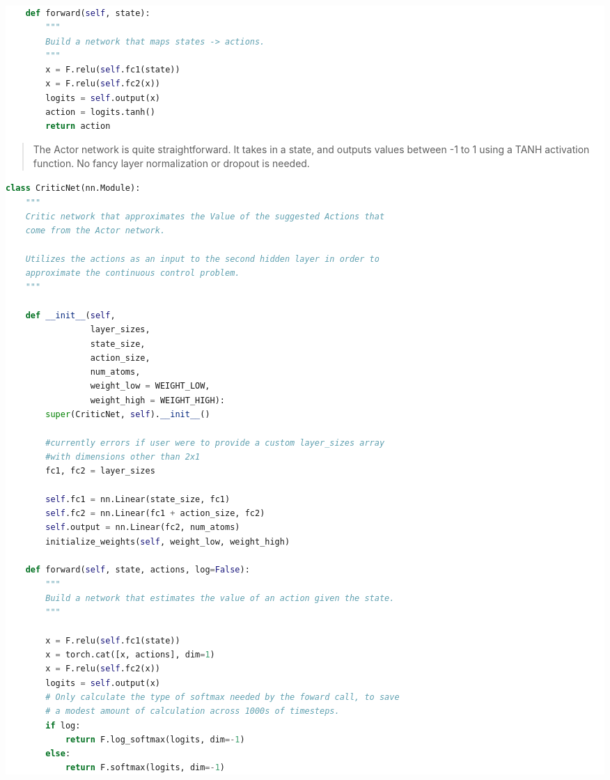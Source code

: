 ```python
    def forward(self, state):
        """
        Build a network that maps states -> actions.
        """
        x = F.relu(self.fc1(state))
        x = F.relu(self.fc2(x))
        logits = self.output(x)
        action = logits.tanh()
        return action
```

>The Actor network is quite straightforward. It takes in a state, and outputs values between -1 to 1 using a TANH activation function. No fancy layer normalization or dropout is needed.

```python
class CriticNet(nn.Module):
    """
    Critic network that approximates the Value of the suggested Actions that
    come from the Actor network.

    Utilizes the actions as an input to the second hidden layer in order to
    approximate the continuous control problem.
    """

    def __init__(self,
                 layer_sizes,
                 state_size,
                 action_size,
                 num_atoms,
                 weight_low = WEIGHT_LOW,
                 weight_high = WEIGHT_HIGH):
        super(CriticNet, self).__init__()

        #currently errors if user were to provide a custom layer_sizes array
        #with dimensions other than 2x1
        fc1, fc2 = layer_sizes

        self.fc1 = nn.Linear(state_size, fc1)
        self.fc2 = nn.Linear(fc1 + action_size, fc2)
        self.output = nn.Linear(fc2, num_atoms)
        initialize_weights(self, weight_low, weight_high)

    def forward(self, state, actions, log=False):
        """
        Build a network that estimates the value of an action given the state.
        """

        x = F.relu(self.fc1(state))
        x = torch.cat([x, actions], dim=1)
        x = F.relu(self.fc2(x))
        logits = self.output(x)
        # Only calculate the type of softmax needed by the foward call, to save
        # a modest amount of calculation across 1000s of timesteps.
        if log:
            return F.log_softmax(logits, dim=-1)
        else:
            return F.softmax(logits, dim=-1)

```
